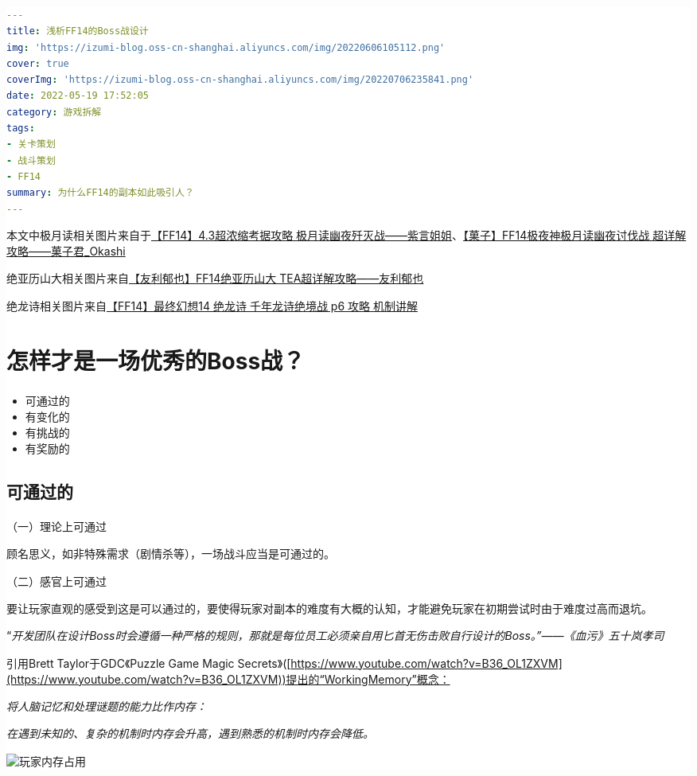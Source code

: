 ```yaml
---
title: 浅析FF14的Boss战设计
img: 'https://izumi-blog.oss-cn-shanghai.aliyuncs.com/img/20220606105112.png'
cover: true
coverImg: 'https://izumi-blog.oss-cn-shanghai.aliyuncs.com/img/20220706235841.png'
date: 2022-05-19 17:52:05
category: 游戏拆解
tags: 
- 关卡策划
- 战斗策划
- FF14
summary: 为什么FF14的副本如此吸引人？
---
```



本文中极月读相关图片来自于[【FF14】4.3超浓缩考据攻略 极月读幽夜歼灭战——紫言姐姐](https://www.bilibili.com/video/BV1mW411N7sE "跳转至bilibili")、[【菓子】FF14极夜神极月读幽夜讨伐战 超详解攻略——菓子君_Okashi](https://www.bilibili.com/video/BV1VW411A77W "跳转至bilibili")

绝亚历山大相关图片来自[【友利郁也】FF14绝亚历山大 TEA超详解攻略——友利郁也](https://www.bilibili.com/video/BV1GJ411J74m "跳转至bilibili")

绝龙诗相关图片来自[【FF14】最终幻想14 绝龙诗 千年龙诗绝境战 p6 攻略 机制讲解](https://www.bilibili.com/video/BV1BL4y1K7aD "跳转至bilibili")

# 怎样才是一场优秀的Boss战？

- 可通过的
- 有变化的
- 有挑战的
- 有奖励的

## 可通过的

（一）理论上可通过

顾名思义，如非特殊需求（剧情杀等），一场战斗应当是可通过的。

（二）感官上可通过

要让玩家直观的感受到这是可以通过的，要使得玩家对副本的难度有大概的认知，才能避免玩家在初期尝试时由于难度过高而退坑。

“*开发团队在设计Boss时会遵循一种严格的规则，那就是每位员工必须亲自用匕首无伤击败自行设计的Boss。”——《血污》五十岚孝司*

引用Brett Taylor于GDC《Puzzle
Game Magic Secrets》([https://www.youtube.com/watch?v=B36_OL1ZXVM](https://www.youtube.com/watch?v=B36_OL1ZXVM))提出的“WorkingMemory”概念：

*将人脑记忆和处理谜题的能力比作内存：*

*在遇到未知的、复杂的机制时内存会升高，遇到熟悉的机制时内存会降低。*

![玩家内存占用](https://izumi-blog.oss-cn-shanghai.aliyuncs.com/img/20220409201227.png)
